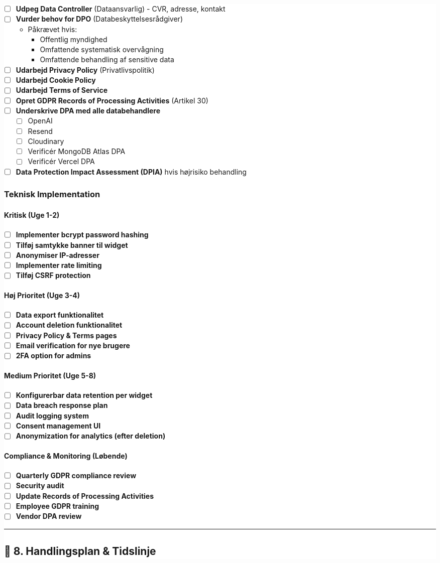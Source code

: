 - [ ] **Udpeg Data Controller** (Dataansvarlig) - CVR, adresse, kontakt
- [ ] **Vurder behov for DPO** (Databeskyttelsesrådgiver)
  - Påkrævet hvis:
    - Offentlig myndighed
    - Omfattende systematisk overvågning
    - Omfattende behandling af sensitive data
- [ ] **Udarbejd Privacy Policy** (Privatlivspolitik)
- [ ] **Udarbejd Cookie Policy**
- [ ] **Udarbejd Terms of Service**
- [ ] **Opret GDPR Records of Processing Activities** (Artikel 30)
- [ ] **Underskrive DPA med alle databehandlere**
  - [ ] OpenAI
  - [ ] Resend
  - [ ] Cloudinary
  - [ ] Verificér MongoDB Atlas DPA
  - [ ] Verificér Vercel DPA
- [ ] **Data Protection Impact Assessment (DPIA)** hvis højrisiko behandling

### Teknisk Implementation

#### Kritisk (Uge 1-2)
- [ ] **Implementer bcrypt password hashing**
- [ ] **Tilføj samtykke banner til widget**
- [ ] **Anonymiser IP-adresser**
- [ ] **Implementer rate limiting**
- [ ] **Tilføj CSRF protection**

#### Høj Prioritet (Uge 3-4)
- [ ] **Data export funktionalitet**
- [ ] **Account deletion funktionalitet**
- [ ] **Privacy Policy & Terms pages**
- [ ] **Email verification for nye brugere**
- [ ] **2FA option for admins**

#### Medium Prioritet (Uge 5-8)
- [ ] **Konfigurerbar data retention per widget**
- [ ] **Data breach response plan**
- [ ] **Audit logging system**
- [ ] **Consent management UI**
- [ ] **Anonymization for analytics (efter deletion)**

#### Compliance & Monitoring (Løbende)
- [ ] **Quarterly GDPR compliance review**
- [ ] **Security audit**
- [ ] **Update Records of Processing Activities**
- [ ] **Employee GDPR training**
- [ ] **Vendor DPA review**

---

## 🎯 8. Handlingsplan & Tidslinje
